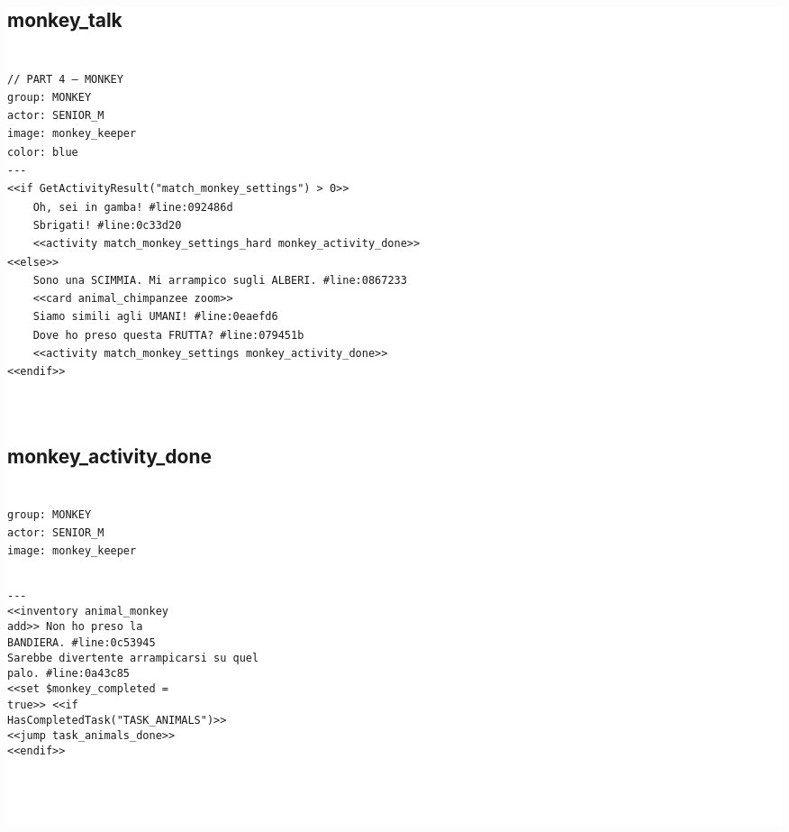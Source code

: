 </code>
</pre>
</div>

<a id="ys-node-monkey-talk"></a>

## monkey_talk

<div class="yarn-node" data-title="monkey_talk">
<pre class="yarn-code" style="--node-color:blue"><code>
<span class="yarn-header-dim">// PART 4 – MONKEY</span>
<span class="yarn-header-dim">group: MONKEY</span>
<span class="yarn-header-dim">actor: SENIOR_M</span>
<span class="yarn-header-dim">image: monkey_keeper</span>
<span class="yarn-header-dim">color: blue</span>
<span class="yarn-header-dim">---</span>
&lt;&lt;if GetActivityResult("match_monkey_settings") &gt; 0&gt;&gt;
<span class="yarn-line">    Oh, sei in gamba!</span> <span class="yarn-meta">#line:092486d </span>
<span class="yarn-line">    Sbrigati!</span> <span class="yarn-meta">#line:0c33d20 </span>
    <span class="yarn-cmd">&lt;&lt;activity match_monkey_settings_hard monkey_activity_done&gt;&gt;</span>
<span class="yarn-cmd">&lt;&lt;else&gt;&gt;</span>
<span class="yarn-line">    Sono una SCIMMIA. Mi arrampico sugli ALBERI.</span> <span class="yarn-meta">#line:0867233 </span>
    <span class="yarn-cmd">&lt;&lt;card animal_chimpanzee zoom&gt;&gt;</span>
<span class="yarn-line">    Siamo simili agli UMANI!</span> <span class="yarn-meta">#line:0eaefd6 </span>
<span class="yarn-line">    Dove ho preso questa FRUTTA?</span> <span class="yarn-meta">#line:079451b </span>
    <span class="yarn-cmd">&lt;&lt;activity match_monkey_settings monkey_activity_done&gt;&gt;</span>
<span class="yarn-cmd">&lt;&lt;endif&gt;&gt;</span>

</code>
</pre>
</div>

<a id="ys-node-monkey-activity-done"></a>

## monkey_activity_done

<div class="yarn-node" data-title="monkey_activity_done">
<pre class="yarn-code"><code>
<span class="yarn-header-dim">group: MONKEY</span>
<span class="yarn-header-dim">actor: SENIOR_M</span>
<span class="yarn-header-dim">image: monkey_keeper</span>

<span class="yarn-header-dim">---</span>
<span class="yarn-cmd">&lt;&lt;inventory animal_monkey add&gt;&gt;</span>
<span class="yarn-line">Non ho preso la BANDIERA.</span> <span class="yarn-meta">#line:0c53945 </span>
<span class="yarn-line">Sarebbe divertente arrampicarsi su quel palo.</span> <span class="yarn-meta">#line:0a43c85</span>
<span class="yarn-cmd">&lt;&lt;set $monkey_completed = true&gt;&gt;</span> 
<span class="yarn-cmd">&lt;&lt;if HasCompletedTask("TASK_ANIMALS")&gt;&gt;</span>
    <span class="yarn-cmd">&lt;&lt;jump task_animals_done&gt;&gt;</span>
<span class="yarn-cmd">&lt;&lt;endif&gt;&gt;</span>

